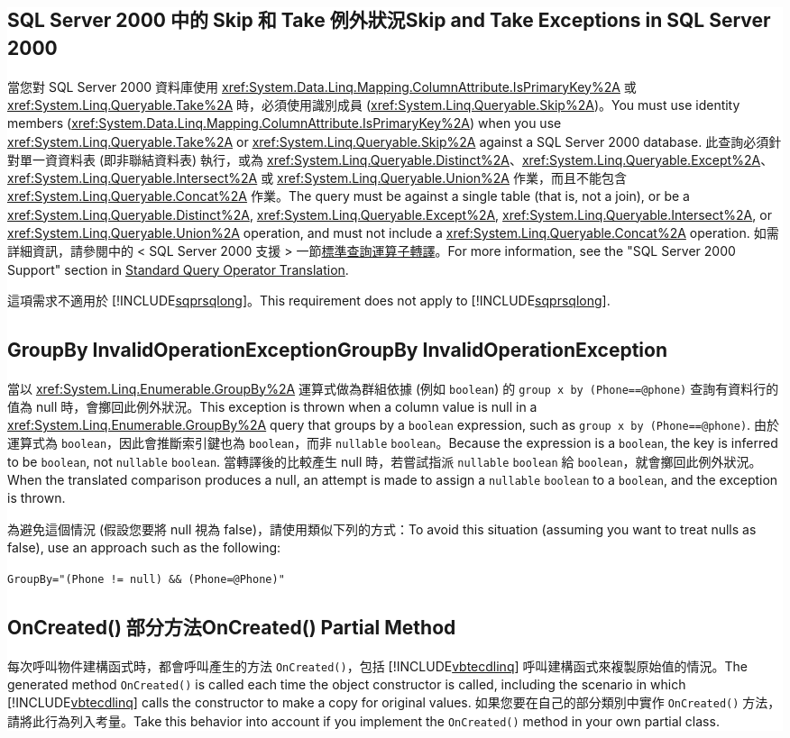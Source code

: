 ## <a name="skip-and-take-exceptions-in-sql-server-2000"></a><span data-ttu-id="819fa-144">SQL Server 2000 中的 Skip 和 Take 例外狀況</span><span class="sxs-lookup"><span data-stu-id="819fa-144">Skip and Take Exceptions in SQL Server 2000</span></span>  
 <span data-ttu-id="819fa-145">當您對 SQL Server 2000 資料庫使用 <xref:System.Data.Linq.Mapping.ColumnAttribute.IsPrimaryKey%2A> 或 <xref:System.Linq.Queryable.Take%2A> 時，必須使用識別成員 (<xref:System.Linq.Queryable.Skip%2A>)。</span><span class="sxs-lookup"><span data-stu-id="819fa-145">You must use identity members (<xref:System.Data.Linq.Mapping.ColumnAttribute.IsPrimaryKey%2A>) when you use <xref:System.Linq.Queryable.Take%2A> or <xref:System.Linq.Queryable.Skip%2A> against a SQL Server 2000 database.</span></span> <span data-ttu-id="819fa-146">此查詢必須針對單一資資料表 (即非聯結資料表) 執行，或為 <xref:System.Linq.Queryable.Distinct%2A>、<xref:System.Linq.Queryable.Except%2A>、<xref:System.Linq.Queryable.Intersect%2A> 或 <xref:System.Linq.Queryable.Union%2A> 作業，而且不能包含 <xref:System.Linq.Queryable.Concat%2A> 作業。</span><span class="sxs-lookup"><span data-stu-id="819fa-146">The query must be against a single table (that is, not a join), or be a <xref:System.Linq.Queryable.Distinct%2A>, <xref:System.Linq.Queryable.Except%2A>, <xref:System.Linq.Queryable.Intersect%2A>, or <xref:System.Linq.Queryable.Union%2A> operation, and must not include a <xref:System.Linq.Queryable.Concat%2A> operation.</span></span> <span data-ttu-id="819fa-147">如需詳細資訊，請參閱中的 < SQL Server 2000 支援 > 一節[標準查詢運算子轉譯](../../../../../../docs/framework/data/adonet/sql/linq/standard-query-operator-translation.md)。</span><span class="sxs-lookup"><span data-stu-id="819fa-147">For more information, see the "SQL Server 2000 Support" section in [Standard Query Operator Translation](../../../../../../docs/framework/data/adonet/sql/linq/standard-query-operator-translation.md).</span></span>  
  
 <span data-ttu-id="819fa-148">這項需求不適用於 [!INCLUDE[sqprsqlong](../../../../../../includes/sqprsqlong-md.md)]。</span><span class="sxs-lookup"><span data-stu-id="819fa-148">This requirement does not apply to [!INCLUDE[sqprsqlong](../../../../../../includes/sqprsqlong-md.md)].</span></span>  
  
## <a name="groupby-invalidoperationexception"></a><span data-ttu-id="819fa-149">GroupBy InvalidOperationException</span><span class="sxs-lookup"><span data-stu-id="819fa-149">GroupBy InvalidOperationException</span></span>  
 <span data-ttu-id="819fa-150">當以 <xref:System.Linq.Enumerable.GroupBy%2A> 運算式做為群組依據 (例如 `boolean`) 的 `group x by (Phone==@phone)` 查詢有資料行的值為 null 時，會擲回此例外狀況。</span><span class="sxs-lookup"><span data-stu-id="819fa-150">This exception is thrown when a column value is null in a <xref:System.Linq.Enumerable.GroupBy%2A> query that groups by a `boolean` expression, such as `group x by (Phone==@phone)`.</span></span> <span data-ttu-id="819fa-151">由於運算式為 `boolean`，因此會推斷索引鍵也為 `boolean`，而非 `nullable` `boolean`。</span><span class="sxs-lookup"><span data-stu-id="819fa-151">Because the expression is a `boolean`, the key is inferred to be `boolean`, not `nullable` `boolean`.</span></span> <span data-ttu-id="819fa-152">當轉譯後的比較產生 null 時，若嘗試指派 `nullable` `boolean` 給 `boolean`，就會擲回此例外狀況。</span><span class="sxs-lookup"><span data-stu-id="819fa-152">When the translated comparison produces a null, an attempt is made to assign a `nullable` `boolean` to a `boolean`, and the exception is thrown.</span></span>  
  
 <span data-ttu-id="819fa-153">為避免這個情況 (假設您要將 null 視為 false)，請使用類似下列的方式：</span><span class="sxs-lookup"><span data-stu-id="819fa-153">To avoid this situation (assuming you want to treat nulls as false), use an approach such as the following:</span></span>  
  
 `GroupBy="(Phone != null) && (Phone=@Phone)"`  
  
## <a name="oncreated-partial-method"></a><span data-ttu-id="819fa-154">OnCreated() 部分方法</span><span class="sxs-lookup"><span data-stu-id="819fa-154">OnCreated() Partial Method</span></span>  
 <span data-ttu-id="819fa-155">每次呼叫物件建構函式時，都會呼叫產生的方法 `OnCreated()`，包括 [!INCLUDE[vbtecdlinq](../../../../../../includes/vbtecdlinq-md.md)] 呼叫建構函式來複製原始值的情況。</span><span class="sxs-lookup"><span data-stu-id="819fa-155">The generated method `OnCreated()` is called each time the object constructor is called, including the scenario in which [!INCLUDE[vbtecdlinq](../../../../../../includes/vbtecdlinq-md.md)] calls the constructor to make a copy for original values.</span></span> <span data-ttu-id="819fa-156">如果您要在自己的部分類別中實作 `OnCreated()` 方法，請將此行為列入考量。</span><span class="sxs-lookup"><span data-stu-id="819fa-156">Take this behavior into account if you implement the `OnCreated()` method in your own partial class.</span></span>  
  
